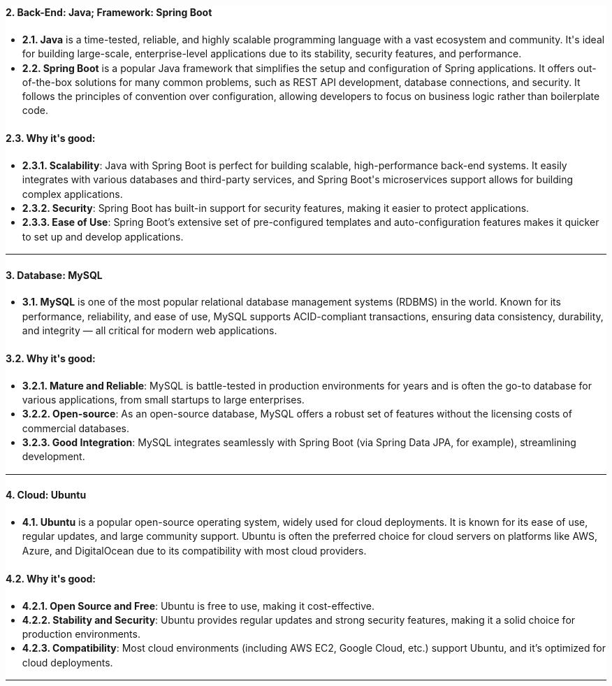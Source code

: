 #### **2. Back-End: Java; Framework: Spring Boot**

- **2.1. Java** is a time-tested, reliable, and highly scalable programming language with a vast ecosystem and community. It's ideal for building large-scale, enterprise-level applications due to its stability, security features, and performance.
- **2.2. Spring Boot** is a popular Java framework that simplifies the setup and configuration of Spring applications. It offers out-of-the-box solutions for many common problems, such as REST API development, database connections, and security. It follows the principles of convention over configuration, allowing developers to focus on business logic rather than boilerplate code.

#### **2.3. Why it's good:**
- **2.3.1. Scalability**: Java with Spring Boot is perfect for building scalable, high-performance back-end systems. It easily integrates with various databases and third-party services, and Spring Boot's microservices support allows for building complex applications.
- **2.3.2. Security**: Spring Boot has built-in support for security features, making it easier to protect applications.
- **2.3.3. Ease of Use**: Spring Boot’s extensive set of pre-configured templates and auto-configuration features makes it quicker to set up and develop applications.

---

#### **3. Database: MySQL**

- **3.1. MySQL** is one of the most popular relational database management systems (RDBMS) in the world. Known for its performance, reliability, and ease of use, MySQL supports ACID-compliant transactions, ensuring data consistency, durability, and integrity — all critical for modern web applications.

#### **3.2. Why it's good:**
- **3.2.1. Mature and Reliable**: MySQL is battle-tested in production environments for years and is often the go-to database for various applications, from small startups to large enterprises.
- **3.2.2. Open-source**: As an open-source database, MySQL offers a robust set of features without the licensing costs of commercial databases.
- **3.2.3. Good Integration**: MySQL integrates seamlessly with Spring Boot (via Spring Data JPA, for example), streamlining development.

---

#### **4. Cloud: Ubuntu**

- **4.1. Ubuntu** is a popular open-source operating system, widely used for cloud deployments. It is known for its ease of use, regular updates, and large community support. Ubuntu is often the preferred choice for cloud servers on platforms like AWS, Azure, and DigitalOcean due to its compatibility with most cloud providers.

#### **4.2. Why it's good:**
- **4.2.1. Open Source and Free**: Ubuntu is free to use, making it cost-effective.
- **4.2.2. Stability and Security**: Ubuntu provides regular updates and strong security features, making it a solid choice for production environments.
- **4.2.3. Compatibility**: Most cloud environments (including AWS EC2, Google Cloud, etc.) support Ubuntu, and it’s optimized for cloud deployments.

---
